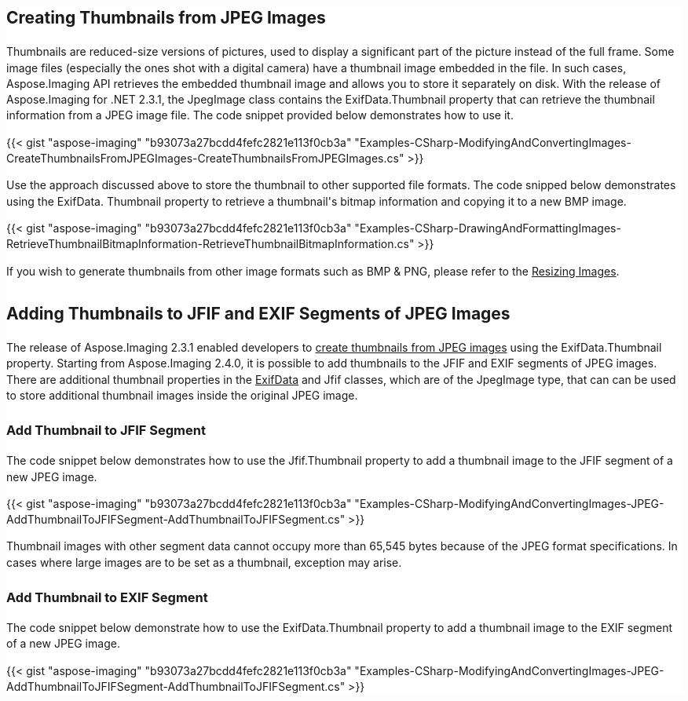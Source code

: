 
## **Creating Thumbnails from JPEG Images**
Thumbnails are reduced-size versions of pictures, used to display a significant part of the picture instead of the full frame. Some image files (especially the ones shot with a digital camera) have a thumbnail image embedded in the file. In such cases, Aspose.Imaging API retrieves the embedded thumbnail image and allows you to store it separately on disk. With the release of Aspose.Imaging for .NET 2.3.1, the JpegImage class contains the ExifData.Thumbnail property that can retrieve the thumbnail information from a JPEG image file. The code snippet provided below demonstrates how to use it.

{{< gist "aspose-imaging" "b93073a27bcdd4fefc2821e113f0cb3a" "Examples-CSharp-ModifyingAndConvertingImages-CreateThumbnailsFromJPEGImages-CreateThumbnailsFromJPEGImages.cs" >}}



Use the approach discussed above to store the thumbnail to other supported file formats. The code snipped below demonstrates using the ExifData. Thumbnail property to retrieve a thumbnail's bitmap information and copying it to a new BMP image.

{{< gist "aspose-imaging" "b93073a27bcdd4fefc2821e113f0cb3a" "Examples-CSharp-DrawingAndFormattingImages-RetrieveThumbnailBitmapInformation-RetrieveThumbnailBitmapInformation.cs" >}}



If you wish to generate thumbnails from other image formats such as BMP & PNG, please refer to the [Resizing Images](http://www.aspose.com/docs/display/imagingnet/Modifying+and+Converting+Images#ModifyingandConvertingImages-ResizingImages).
## **Adding Thumbnails to JFIF and EXIF Segments of JPEG Images**
The release of Aspose.Imaging 2.3.1 enabled developers to [create thumbnails from JPEG images](http://www.aspose.com/docs/display/imagingnet/Manipulating+JPEG+Images#ManipulatingJPEGImages-CreatingThumbnailsfromJPEGImages) using the ExifData.Thumbnail property. Starting from Aspose.Imaging 2.4.0, it is possible to add thumbnails to the JFIF and EXIF segments of JPEG images. There are additional thumbnail properties in the [ExifData](http://www.aspose.com/api/net/imaging/aspose.imaging.exif/exifdata) and Jfif classes, which are of the JpegImage type, that can can be used to store additional thumbnail images inside the original JPEG image.
### **Add Thumbnail to JFIF Segment**
The code snippet below demonstrates how to use the Jfif.Thumbnail property to add a thumbnail image to the JFIF segment of a new JPEG image.

{{< gist "aspose-imaging" "b93073a27bcdd4fefc2821e113f0cb3a" "Examples-CSharp-ModifyingAndConvertingImages-JPEG-AddThumbnailToJFIFSegment-AddThumbnailToJFIFSegment.cs" >}}



Thumbnail images with other segment data cannot occupy more than 65,545 bytes because of the JPEG format specifications. In cases where large images are to be set as a thumbnail, exception may arise.
### **Add Thumbnail to EXIF Segment**
The code snippet below demonstrate how to use the ExifData.Thumbnail property to add a thumbnail image to the EXIF segment of a new JPEG image.

{{< gist "aspose-imaging" "b93073a27bcdd4fefc2821e113f0cb3a" "Examples-CSharp-ModifyingAndConvertingImages-JPEG-AddThumbnailToJFIFSegment-AddThumbnailToJFIFSegment.cs" >}}


